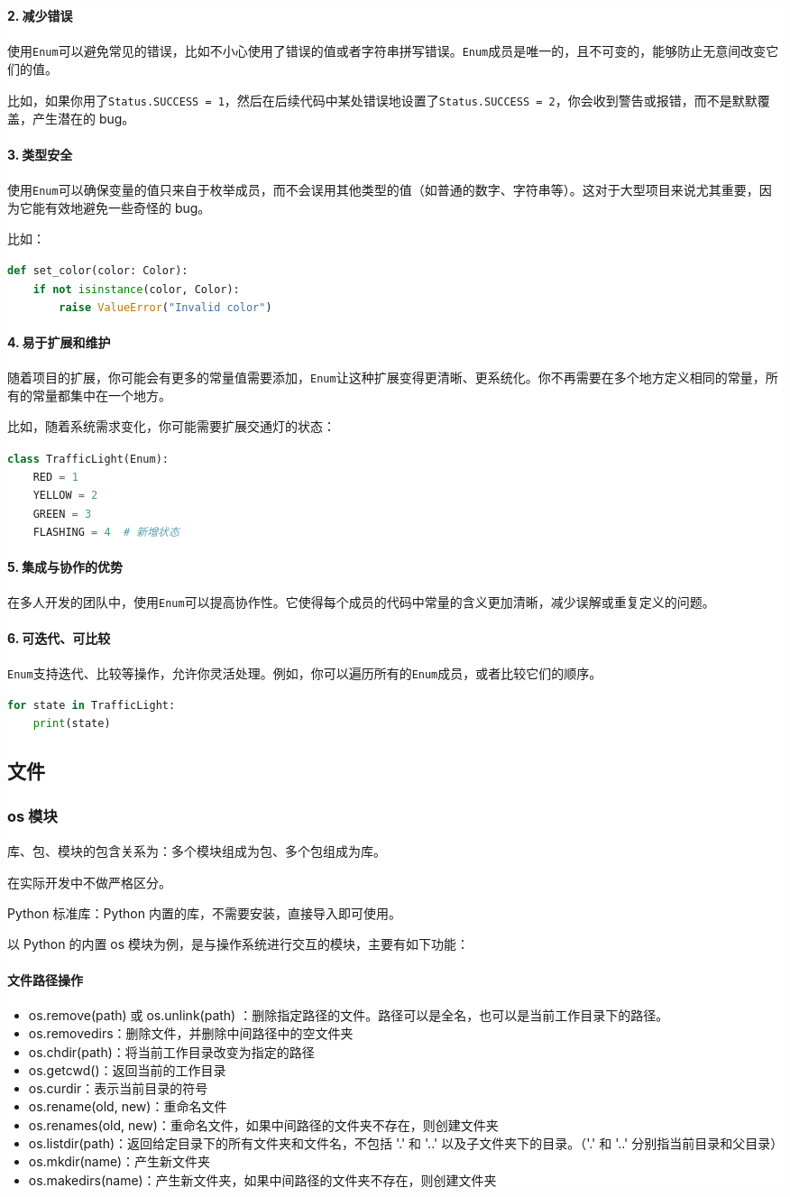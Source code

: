 #### 2. **减少错误**
   使用`Enum`可以避免常见的错误，比如不小心使用了错误的值或者字符串拼写错误。`Enum`成员是唯一的，且不可变的，能够防止无意间改变它们的值。
   
   比如，如果你用了`Status.SUCCESS = 1`，然后在后续代码中某处错误地设置了`Status.SUCCESS = 2`，你会收到警告或报错，而不是默默覆盖，产生潜在的 bug。

#### 3. **类型安全**
   使用`Enum`可以确保变量的值只来自于枚举成员，而不会误用其他类型的值（如普通的数字、字符串等）。这对于大型项目来说尤其重要，因为它能有效地避免一些奇怪的 bug。
   
   比如：
   ```python
   def set_color(color: Color):
       if not isinstance(color, Color):
           raise ValueError("Invalid color")
   ```

#### 4. **易于扩展和维护**
   随着项目的扩展，你可能会有更多的常量值需要添加，`Enum`让这种扩展变得更清晰、更系统化。你不再需要在多个地方定义相同的常量，所有的常量都集中在一个地方。
   
   比如，随着系统需求变化，你可能需要扩展交通灯的状态：
   ```python
   class TrafficLight(Enum):
       RED = 1
       YELLOW = 2
       GREEN = 3
       FLASHING = 4  # 新增状态
   ```

#### 5. **集成与协作的优势**
   在多人开发的团队中，使用`Enum`可以提高协作性。它使得每个成员的代码中常量的含义更加清晰，减少误解或重复定义的问题。

#### 6. **可迭代、可比较**
   `Enum`支持迭代、比较等操作，允许你灵活处理。例如，你可以遍历所有的`Enum`成员，或者比较它们的顺序。
   
   ```python
   for state in TrafficLight:
       print(state)
   ```

## 文件

### os 模块

库、包、模块的包含关系为：多个模块组成为包、多个包组成为库。

在实际开发中不做严格区分。

Python 标准库：Python 内置的库，不需要安装，直接导入即可使用。

以 Python 的内置 os 模块为例，是与操作系统进行交互的模块，主要有如下功能：

#### 文件路径操作

- os.remove(path) 或 os.unlink(path) ：删除指定路径的文件。路径可以是全名，也可以是当前工作目录下的路径。
- os.removedirs：删除文件，并删除中间路径中的空文件夹
- os.chdir(path)：将当前工作目录改变为指定的路径
- os.getcwd()：返回当前的工作目录
- os.curdir：表示当前目录的符号
- os.rename(old, new)：重命名文件
- os.renames(old, new)：重命名文件，如果中间路径的文件夹不存在，则创建文件夹
- os.listdir(path)：返回给定目录下的所有文件夹和文件名，不包括 '.' 和 '..' 以及子文件夹下的目录。（'.' 和 '..' 分别指当前目录和父目录）
- os.mkdir(name)：产生新文件夹
- os.makedirs(name)：产生新文件夹，如果中间路径的文件夹不存在，则创建文件夹
